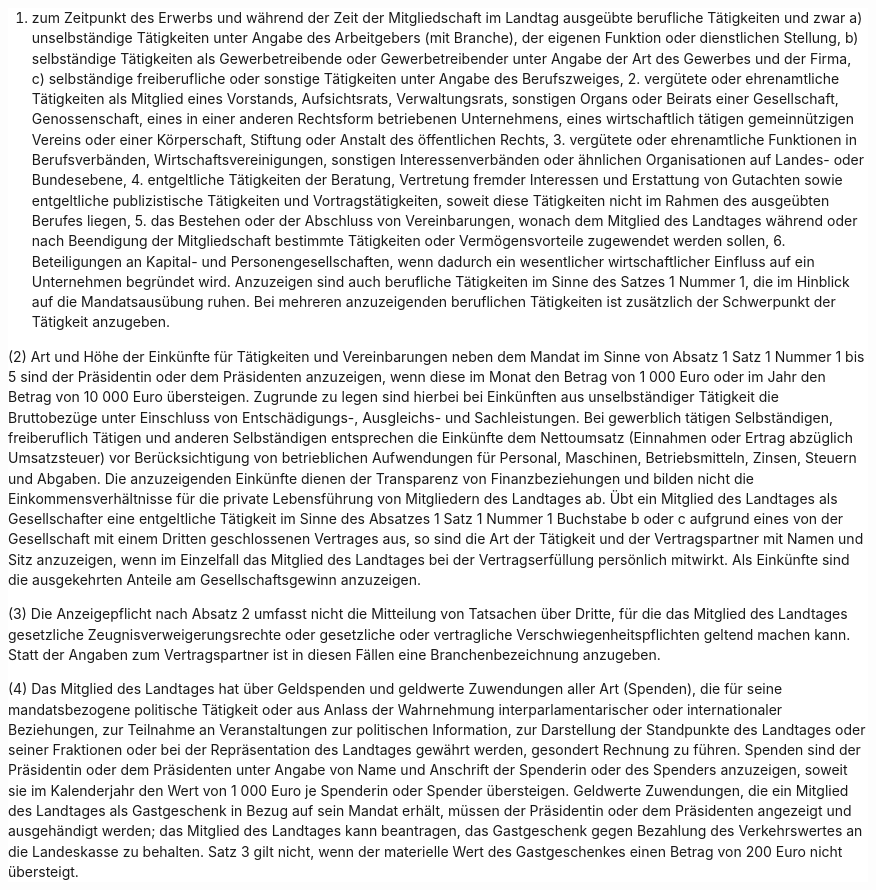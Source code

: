 1. zum Zeitpunkt des Erwerbs und während der Zeit der Mitgliedschaft im Landtag ausgeübte berufliche Tätigkeiten und zwar a) unselbständige Tätigkeiten unter Angabe des Arbeitgebers (mit Branche), der eigenen Funktion oder dienstlichen Stellung, b) selbständige Tätigkeiten als Gewerbetreibende oder Gewerbetreibender unter Angabe der Art des Gewerbes und der Firma, c) selbständige freiberufliche oder sonstige Tätigkeiten unter Angabe des Berufszweiges, 2. vergütete oder ehrenamtliche Tätigkeiten als Mitglied eines Vorstands, Aufsichtsrats, Verwaltungsrats, sonstigen Organs oder Beirats einer Gesellschaft, Genossenschaft, eines in einer anderen Rechtsform betriebenen Unternehmens, eines wirtschaftlich tätigen gemeinnützigen Vereins oder einer Körperschaft, Stiftung oder Anstalt des öffentlichen Rechts, 3. vergütete oder ehrenamtliche Funktionen in Berufsverbänden, Wirtschaftsvereinigungen, sonstigen Interessenverbänden oder ähnlichen Organisationen auf Landes- oder Bundesebene, 4. entgeltliche Tätigkeiten der Beratung, Vertretung fremder Interessen und Erstattung von Gutachten sowie entgeltliche publizistische Tätigkeiten und Vortragstätigkeiten, soweit diese Tätigkeiten nicht im Rahmen des ausgeübten Berufes liegen, 5. das Bestehen oder der Abschluss von Vereinbarungen, wonach dem Mitglied des Landtages während oder nach Beendigung der Mitgliedschaft bestimmte Tätigkeiten oder Vermögensvorteile zugewendet werden sollen, 6. Beteiligungen an Kapital- und Personengesellschaften, wenn dadurch ein wesentlicher wirtschaftlicher Einfluss auf ein Unternehmen begründet wird. Anzuzeigen sind auch berufliche Tätigkeiten im Sinne des Satzes 1 Nummer 1, die im Hinblick auf die Mandatsausübung ruhen. Bei mehreren anzuzeigenden beruflichen Tätigkeiten ist zusätzlich der Schwerpunkt der Tätigkeit anzugeben.

(2) Art und Höhe der Einkünfte für Tätigkeiten und Vereinbarungen neben dem Mandat im Sinne von Absatz 1 Satz 1 Nummer 1 bis 5 sind der Präsidentin oder dem Präsidenten anzuzeigen, wenn diese im Monat den Betrag von 1 000 Euro oder im Jahr den Betrag von 10 000 Euro übersteigen. Zugrunde zu legen sind hierbei bei Einkünften aus unselbständiger Tätigkeit die Bruttobezüge unter Einschluss von Entschädigungs-, Ausgleichs- und Sachleistungen. Bei gewerblich tätigen Selbständigen, freiberuflich Tätigen und anderen Selbständigen entsprechen die Einkünfte dem Nettoumsatz (Einnahmen oder Ertrag abzüglich Umsatzsteuer) vor Berücksichtigung von betrieblichen Aufwendungen für Personal, Maschinen, Betriebsmitteln, Zinsen, Steuern und Abgaben. Die anzuzeigenden Einkünfte dienen der Transparenz von Finanzbeziehungen und bilden nicht die Einkommensverhältnisse für die private Lebensführung von Mitgliedern des Landtages ab. Übt ein Mitglied des Landtages als Gesellschafter eine entgeltliche Tätigkeit im Sinne des Absatzes 1 Satz 1 Nummer 1 Buchstabe b oder c aufgrund eines von der Gesellschaft mit einem Dritten geschlossenen Vertrages aus, so sind die Art der Tätigkeit und der Vertragspartner mit Namen und Sitz anzuzeigen, wenn im Einzelfall das Mitglied des Landtages bei der Vertragserfüllung persönlich mitwirkt. Als Einkünfte sind die ausgekehrten Anteile am Gesellschaftsgewinn anzuzeigen.

(3) Die Anzeigepflicht nach Absatz 2 umfasst nicht die Mitteilung von Tatsachen über Dritte, für die das Mitglied des Landtages gesetzliche Zeugnisverweigerungsrechte oder gesetzliche oder vertragliche Verschwiegenheitspflichten geltend machen kann. Statt der Angaben zum Vertragspartner ist in diesen Fällen eine Branchenbezeichnung anzugeben.

(4) Das Mitglied des Landtages hat über Geldspenden und geldwerte Zuwendungen aller Art (Spenden), die für seine mandatsbezogene politische Tätigkeit oder aus Anlass der Wahrnehmung interparlamentarischer oder internationaler Beziehungen, zur Teilnahme an Veranstaltungen zur politischen Information, zur Darstellung der Standpunkte des Landtages oder seiner Fraktionen oder bei der Repräsentation des Landtages gewährt werden, gesondert Rechnung zu führen. Spenden sind der Präsidentin oder dem Präsidenten unter Angabe von Name und Anschrift der Spenderin oder des Spenders anzuzeigen, soweit sie im Kalenderjahr den Wert von 1 000 Euro je Spenderin oder Spender übersteigen. Geldwerte Zuwendungen, die ein Mitglied des Landtages als Gastgeschenk in Bezug auf sein Mandat erhält, müssen der Präsidentin oder dem Präsidenten angezeigt und ausgehändigt werden; das Mitglied des Landtages kann beantragen, das Gastgeschenk gegen Bezahlung des Verkehrswertes an die Landeskasse zu behalten. Satz 3 gilt nicht, wenn der materielle Wert des Gastgeschenkes einen Betrag von 200 Euro nicht übersteigt.


